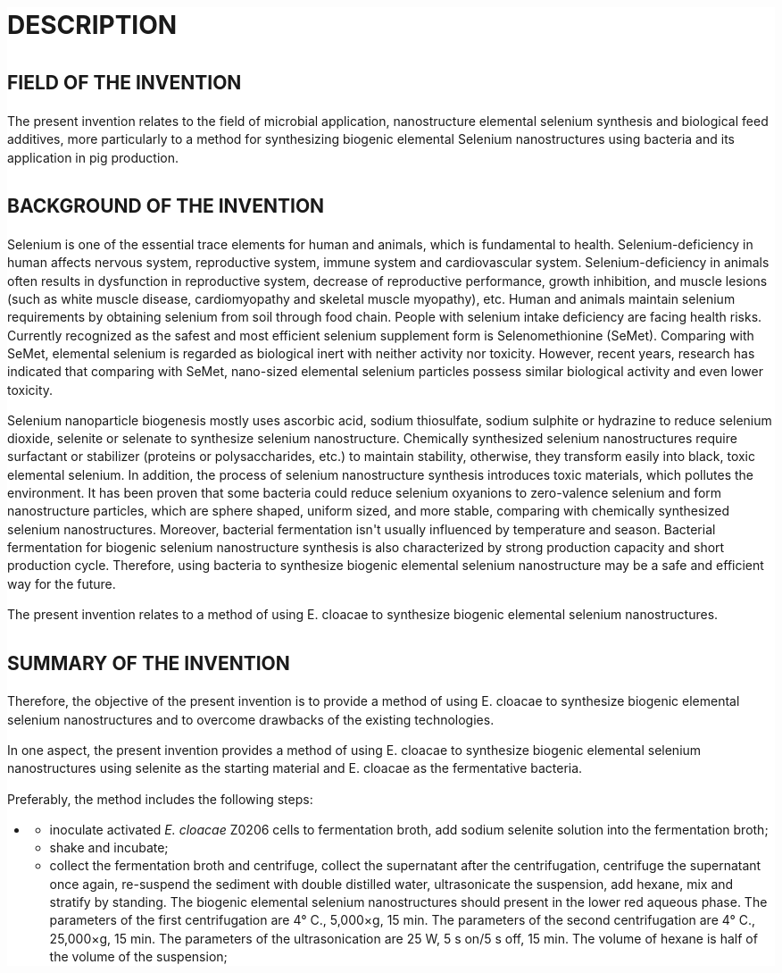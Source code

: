 # DESCRIPTION

## FIELD OF THE INVENTION

The present invention relates to the field of microbial application, nanostructure elemental selenium synthesis and biological feed additives, more particularly to a method for synthesizing biogenic elemental Selenium nanostructures using bacteria and its application in pig production.

## BACKGROUND OF THE INVENTION

Selenium is one of the essential trace elements for human and animals, which is fundamental to health. Selenium-deficiency in human affects nervous system, reproductive system, immune system and cardiovascular system. Selenium-deficiency in animals often results in dysfunction in reproductive system, decrease of reproductive performance, growth inhibition, and muscle lesions (such as white muscle disease, cardiomyopathy and skeletal muscle myopathy), etc. Human and animals maintain selenium requirements by obtaining selenium from soil through food chain. People with selenium intake deficiency are facing health risks. Currently recognized as the safest and most efficient selenium supplement form is Selenomethionine (SeMet). Comparing with SeMet, elemental selenium is regarded as biological inert with neither activity nor toxicity. However, recent years, research has indicated that comparing with SeMet, nano-sized elemental selenium particles possess similar biological activity and even lower toxicity.

Selenium nanoparticle biogenesis mostly uses ascorbic acid, sodium thiosulfate, sodium sulphite or hydrazine to reduce selenium dioxide, selenite or selenate to synthesize selenium nanostructure. Chemically synthesized selenium nanostructures require surfactant or stabilizer (proteins or polysaccharides, etc.) to maintain stability, otherwise, they transform easily into black, toxic elemental selenium. In addition, the process of selenium nanostructure synthesis introduces toxic materials, which pollutes the environment. It has been proven that some bacteria could reduce selenium oxyanions to zero-valence selenium and form nanostructure particles, which are sphere shaped, uniform sized, and more stable, comparing with chemically synthesized selenium nanostructures. Moreover, bacterial fermentation isn't usually influenced by temperature and season. Bacterial fermentation for biogenic selenium nanostructure synthesis is also characterized by strong production capacity and short production cycle. Therefore, using bacteria to synthesize biogenic elemental selenium nanostructure may be a safe and efficient way for the future.

The present invention relates to a method of using E. cloacae to synthesize biogenic elemental selenium nanostructures.

## SUMMARY OF THE INVENTION

Therefore, the objective of the present invention is to provide a method of using E. cloacae to synthesize biogenic elemental selenium nanostructures and to overcome drawbacks of the existing technologies.

In one aspect, the present invention provides a method of using E. cloacae to synthesize biogenic elemental selenium nanostructures using selenite as the starting material and E. cloacae as the fermentative bacteria.

Preferably, the method includes the following steps:


- - inoculate activated *E. cloacae* Z0206 cells to fermentation broth,
    add sodium selenite solution into the fermentation broth;
  - shake and incubate;
  - collect the fermentation broth and centrifuge, collect the
    supernatant after the centrifugation, centrifuge the supernatant
    once again, re-suspend the sediment with double distilled water,
    ultrasonicate the suspension, add hexane, mix and stratify by
    standing. The biogenic elemental selenium nanostructures should
    present in the lower red aqueous phase. The parameters of the first
    centrifugation are 4° C., 5,000×g, 15 min. The parameters of the
    second centrifugation are 4° C., 25,000×g, 15 min. The parameters of
    the ultrasonication are 25 W, 5 s on/5 s off, 15 min. The volume of
    hexane is half of the volume of the suspension;